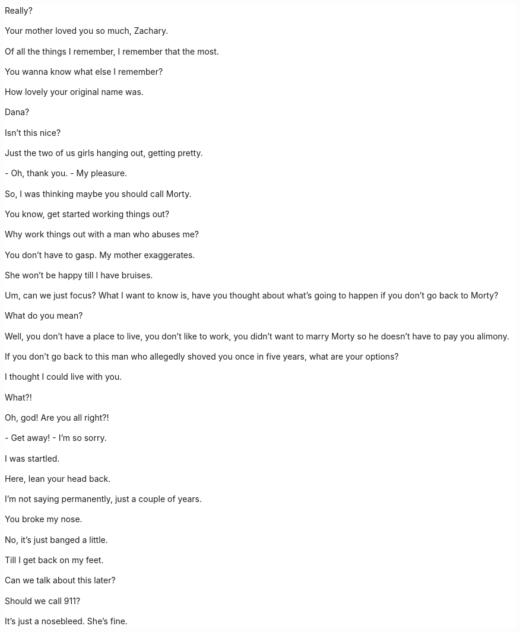 Really?

Your mother loved you so much, Zachary.

Of all the things I remember, I remember that the most.

You wanna know what else I remember?

How lovely your original name was.

Dana?

Isn’t this nice?

Just the two of us girls hanging out, getting pretty.

\- Oh, thank you. - My pleasure.

So, I was thinking maybe you should call Morty.

You know, get started working things out?

Why work things out with a man who abuses me?

You don’t have to gasp. My mother exaggerates.

She won’t be happy till I have bruises.

  Um, can we just focus? What I want to know is, have you thought about what’s going to happen if you don’t go back to Morty?

What do you mean?

Well, you don’t have a place to live, you don’t like to work, you didn’t want to marry Morty so he doesn’t have to pay you alimony.

If you don’t go back to this man who allegedly shoved you once in five years, what are your options?

I thought I could live with you.

What?!

Oh, god! Are you all right?!

\- Get away! - I’m so sorry.

I was startled.

Here, lean your head back.

I’m not saying permanently, just a couple of years.

You broke my nose.

  No, it’s just banged a little.

Till I get back on my feet.

Can we talk about this later?

Should we call 911?

It’s just a nosebleed. She’s fine.
